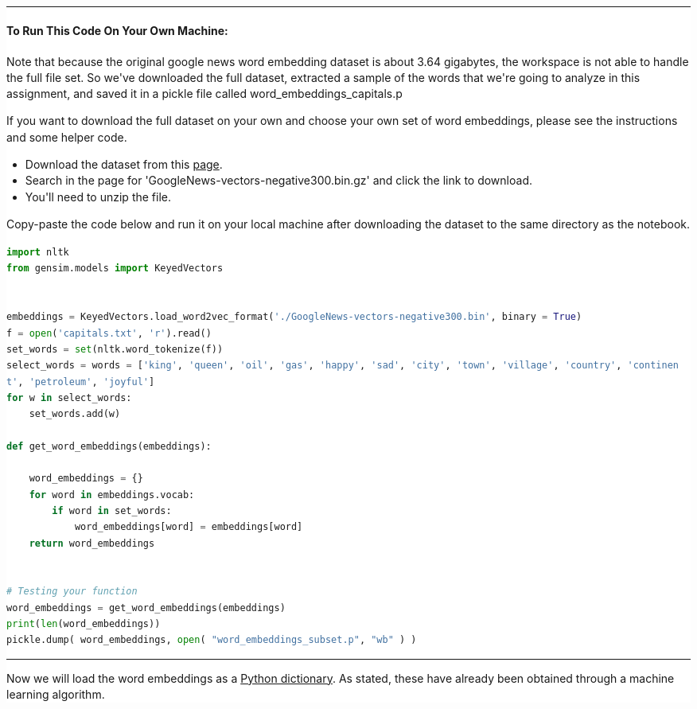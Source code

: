 

***

#### To Run This Code On Your Own Machine:
Note that because the original google news word embedding dataset is about 3.64 gigabytes,
the workspace is not able to handle the full file set.  So we've downloaded the full dataset,
extracted a sample of the words that we're going to analyze in this assignment, and saved
it in a pickle file called word_embeddings_capitals.p

If you want to download the full dataset on your own and choose your own set of word embeddings,
please see the instructions and some helper code.

- Download the dataset from this [page](https://code.google.com/archive/p/word2vec/).
- Search in the page for 'GoogleNews-vectors-negative300.bin.gz' and click the link to download.
- You'll need to unzip the file.

Copy-paste the code below and run it on your local machine after downloading
the dataset to the same directory as the notebook.

```python
import nltk
from gensim.models import KeyedVectors


embeddings = KeyedVectors.load_word2vec_format('./GoogleNews-vectors-negative300.bin', binary = True)
f = open('capitals.txt', 'r').read()
set_words = set(nltk.word_tokenize(f))
select_words = words = ['king', 'queen', 'oil', 'gas', 'happy', 'sad', 'city', 'town', 'village', 'country', 'continent', 'petroleum', 'joyful']
for w in select_words:
    set_words.add(w)

def get_word_embeddings(embeddings):

    word_embeddings = {}
    for word in embeddings.vocab:
        if word in set_words:
            word_embeddings[word] = embeddings[word]
    return word_embeddings


# Testing your function
word_embeddings = get_word_embeddings(embeddings)
print(len(word_embeddings))
pickle.dump( word_embeddings, open( "word_embeddings_subset.p", "wb" ) )
```

***

Now we will load the word embeddings as a [Python dictionary](https://docs.python.org/3/tutorial/datastructures.html#dictionaries).
As stated, these have already been obtained through a machine learning algorithm. 
